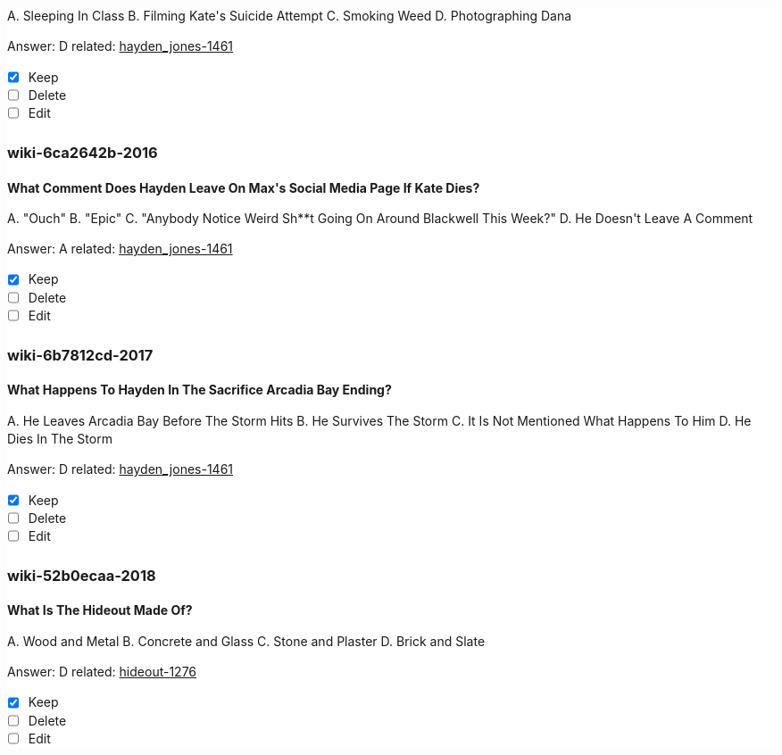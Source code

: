 A. Sleeping In Class
B. Filming Kate's Suicide Attempt
C. Smoking Weed
D. Photographing Dana

Answer: D
related: [hayden_jones-1461](../wiki-pages-chunks/hayden_jones-1461.txt)

- [x] Keep
- [ ] Delete
- [ ] Edit

### wiki-6ca2642b-2016

**What Comment Does Hayden Leave On Max's Social Media Page If Kate Dies?**

A. "Ouch"
B. "Epic"
C. "Anybody Notice Weird Sh**t Going On Around Blackwell This Week?"
D. He Doesn't Leave A Comment

Answer: A
related: [hayden_jones-1461](../wiki-pages-chunks/hayden_jones-1461.txt)

- [x] Keep
- [ ] Delete
- [ ] Edit

### wiki-6b7812cd-2017

**What Happens To Hayden In The Sacrifice Arcadia Bay Ending?**

A. He Leaves Arcadia Bay Before The Storm Hits
B. He Survives The Storm
C. It Is Not Mentioned What Happens To Him
D. He Dies In The Storm

Answer: D
related: [hayden_jones-1461](../wiki-pages-chunks/hayden_jones-1461.txt)

- [x] Keep
- [ ] Delete
- [ ] Edit

### wiki-52b0ecaa-2018

**What Is The Hideout Made Of?**

A. Wood and Metal
B. Concrete and Glass
C. Stone and Plaster
D. Brick and Slate

Answer: D
related: [hideout-1276](../wiki-pages-chunks/hideout-1276.txt)

- [x] Keep
- [ ] Delete
- [ ] Edit
